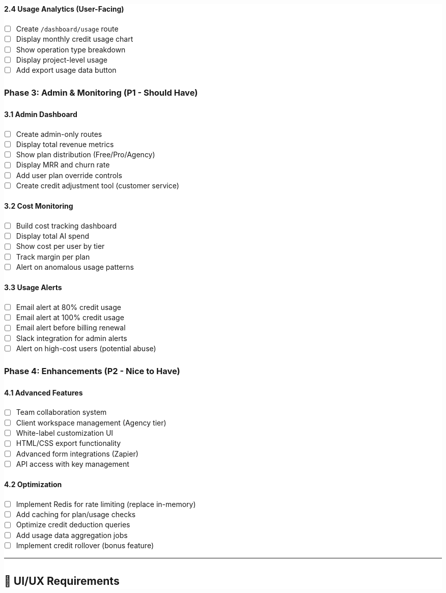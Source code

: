 #### 2.4 Usage Analytics (User-Facing)
- [ ] Create `/dashboard/usage` route
- [ ] Display monthly credit usage chart
- [ ] Show operation type breakdown
- [ ] Display project-level usage
- [ ] Add export usage data button

### Phase 3: Admin & Monitoring (P1 - Should Have)

#### 3.1 Admin Dashboard
- [ ] Create admin-only routes
- [ ] Display total revenue metrics
- [ ] Show plan distribution (Free/Pro/Agency)
- [ ] Display MRR and churn rate
- [ ] Add user plan override controls
- [ ] Create credit adjustment tool (customer service)

#### 3.2 Cost Monitoring
- [ ] Build cost tracking dashboard
- [ ] Display total AI spend
- [ ] Show cost per user by tier
- [ ] Track margin per plan
- [ ] Alert on anomalous usage patterns

#### 3.3 Usage Alerts
- [ ] Email alert at 80% credit usage
- [ ] Email alert at 100% credit usage
- [ ] Email alert before billing renewal
- [ ] Slack integration for admin alerts
- [ ] Alert on high-cost users (potential abuse)

### Phase 4: Enhancements (P2 - Nice to Have)

#### 4.1 Advanced Features
- [ ] Team collaboration system
- [ ] Client workspace management (Agency tier)
- [ ] White-label customization UI
- [ ] HTML/CSS export functionality
- [ ] Advanced form integrations (Zapier)
- [ ] API access with key management

#### 4.2 Optimization
- [ ] Implement Redis for rate limiting (replace in-memory)
- [ ] Add caching for plan/usage checks
- [ ] Optimize credit deduction queries
- [ ] Add usage data aggregation jobs
- [ ] Implement credit rollover (bonus feature)

---

## 🎨 UI/UX Requirements
